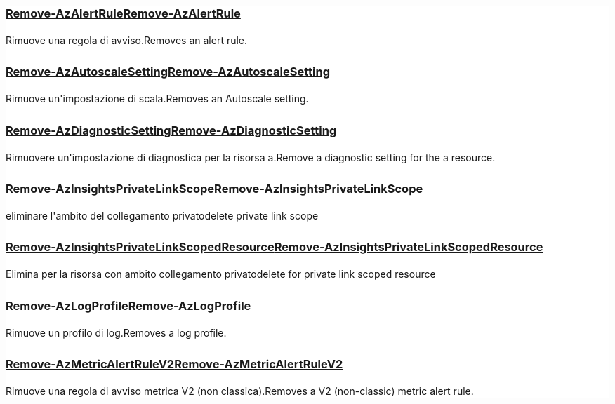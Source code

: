 ### [<span data-ttu-id="2b3e6-196">Remove-AzAlertRule</span><span class="sxs-lookup"><span data-stu-id="2b3e6-196">Remove-AzAlertRule</span></span>](Remove-AzAlertRule.md)
<span data-ttu-id="2b3e6-197">Rimuove una regola di avviso.</span><span class="sxs-lookup"><span data-stu-id="2b3e6-197">Removes an alert rule.</span></span>

### [<span data-ttu-id="2b3e6-198">Remove-AzAutoscaleSetting</span><span class="sxs-lookup"><span data-stu-id="2b3e6-198">Remove-AzAutoscaleSetting</span></span>](Remove-AzAutoscaleSetting.md)
<span data-ttu-id="2b3e6-199">Rimuove un'impostazione di scala.</span><span class="sxs-lookup"><span data-stu-id="2b3e6-199">Removes an Autoscale setting.</span></span>

### [<span data-ttu-id="2b3e6-200">Remove-AzDiagnosticSetting</span><span class="sxs-lookup"><span data-stu-id="2b3e6-200">Remove-AzDiagnosticSetting</span></span>](Remove-AzDiagnosticSetting.md)
<span data-ttu-id="2b3e6-201">Rimuovere un'impostazione di diagnostica per la risorsa a.</span><span class="sxs-lookup"><span data-stu-id="2b3e6-201">Remove a diagnostic setting for the a resource.</span></span>

### [<span data-ttu-id="2b3e6-202">Remove-AzInsightsPrivateLinkScope</span><span class="sxs-lookup"><span data-stu-id="2b3e6-202">Remove-AzInsightsPrivateLinkScope</span></span>](Remove-AzInsightsPrivateLinkScope.md)
<span data-ttu-id="2b3e6-203">eliminare l'ambito del collegamento privato</span><span class="sxs-lookup"><span data-stu-id="2b3e6-203">delete private link scope</span></span>

### [<span data-ttu-id="2b3e6-204">Remove-AzInsightsPrivateLinkScopedResource</span><span class="sxs-lookup"><span data-stu-id="2b3e6-204">Remove-AzInsightsPrivateLinkScopedResource</span></span>](Remove-AzInsightsPrivateLinkScopedResource.md)
<span data-ttu-id="2b3e6-205">Elimina per la risorsa con ambito collegamento privato</span><span class="sxs-lookup"><span data-stu-id="2b3e6-205">delete for private link scoped resource</span></span>

### [<span data-ttu-id="2b3e6-206">Remove-AzLogProfile</span><span class="sxs-lookup"><span data-stu-id="2b3e6-206">Remove-AzLogProfile</span></span>](Remove-AzLogProfile.md)
<span data-ttu-id="2b3e6-207">Rimuove un profilo di log.</span><span class="sxs-lookup"><span data-stu-id="2b3e6-207">Removes a log profile.</span></span>

### [<span data-ttu-id="2b3e6-208">Remove-AzMetricAlertRuleV2</span><span class="sxs-lookup"><span data-stu-id="2b3e6-208">Remove-AzMetricAlertRuleV2</span></span>](Remove-AzMetricAlertRuleV2.md)
<span data-ttu-id="2b3e6-209">Rimuove una regola di avviso metrica V2 (non classica).</span><span class="sxs-lookup"><span data-stu-id="2b3e6-209">Removes a V2 (non-classic) metric alert rule.</span></span>
